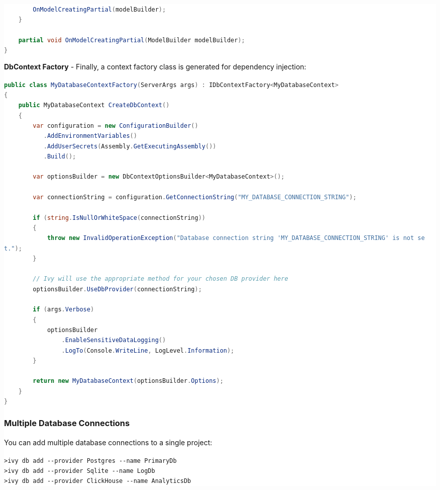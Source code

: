 ```csharp
        OnModelCreatingPartial(modelBuilder);
    }

    partial void OnModelCreatingPartial(ModelBuilder modelBuilder);
}
```

**DbContext Factory** - Finally, a context factory class is generated for dependency injection:

```csharp
public class MyDatabaseContextFactory(ServerArgs args) : IDbContextFactory<MyDatabaseContext>
{
    public MyDatabaseContext CreateDbContext()
    {
        var configuration = new ConfigurationBuilder()
           .AddEnvironmentVariables()
           .AddUserSecrets(Assembly.GetExecutingAssembly())
           .Build();

        var optionsBuilder = new DbContextOptionsBuilder<MyDatabaseContext>();

        var connectionString = configuration.GetConnectionString("MY_DATABASE_CONNECTION_STRING");

        if (string.IsNullOrWhiteSpace(connectionString))
        {
            throw new InvalidOperationException("Database connection string 'MY_DATABASE_CONNECTION_STRING' is not set.");
        }

        // Ivy will use the appropriate method for your chosen DB provider here
        optionsBuilder.UseDbProvider(connectionString);

        if (args.Verbose)
        {
            optionsBuilder
                .EnableSensitiveDataLogging()
                .LogTo(Console.WriteLine, LogLevel.Information);
        }

        return new MyDatabaseContext(optionsBuilder.Options);
    }
}
```

### Multiple Database Connections

You can add multiple database connections to a single project:

```terminal
>ivy db add --provider Postgres --name PrimaryDb
>ivy db add --provider Sqlite --name LogDb
>ivy db add --provider ClickHouse --name AnalyticsDb
```
